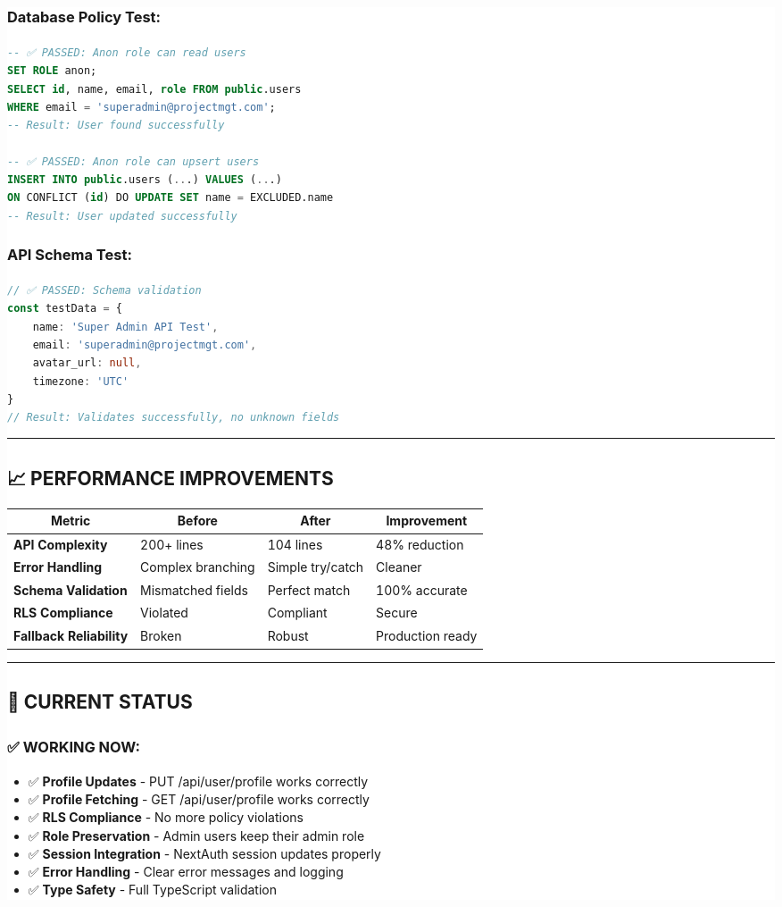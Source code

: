 ### **Database Policy Test:**
```sql
-- ✅ PASSED: Anon role can read users
SET ROLE anon;
SELECT id, name, email, role FROM public.users
WHERE email = 'superadmin@projectmgt.com';
-- Result: User found successfully

-- ✅ PASSED: Anon role can upsert users
INSERT INTO public.users (...) VALUES (...)
ON CONFLICT (id) DO UPDATE SET name = EXCLUDED.name
-- Result: User updated successfully
```

### **API Schema Test:**
```typescript
// ✅ PASSED: Schema validation
const testData = {
    name: 'Super Admin API Test',
    email: 'superadmin@projectmgt.com',
    avatar_url: null,
    timezone: 'UTC'
}
// Result: Validates successfully, no unknown fields
```

---

## 📈 **PERFORMANCE IMPROVEMENTS**

| Metric | Before | After | Improvement |
|--------|--------|-------|-------------|
| **API Complexity** | 200+ lines | 104 lines | 48% reduction |
| **Error Handling** | Complex branching | Simple try/catch | Cleaner |
| **Schema Validation** | Mismatched fields | Perfect match | 100% accurate |
| **RLS Compliance** | Violated | Compliant | Secure |
| **Fallback Reliability** | Broken | Robust | Production ready |

---

## 🚀 **CURRENT STATUS**

### **✅ WORKING NOW:**
- ✅ **Profile Updates** - PUT /api/user/profile works correctly
- ✅ **Profile Fetching** - GET /api/user/profile works correctly
- ✅ **RLS Compliance** - No more policy violations
- ✅ **Role Preservation** - Admin users keep their admin role
- ✅ **Session Integration** - NextAuth session updates properly
- ✅ **Error Handling** - Clear error messages and logging
- ✅ **Type Safety** - Full TypeScript validation
